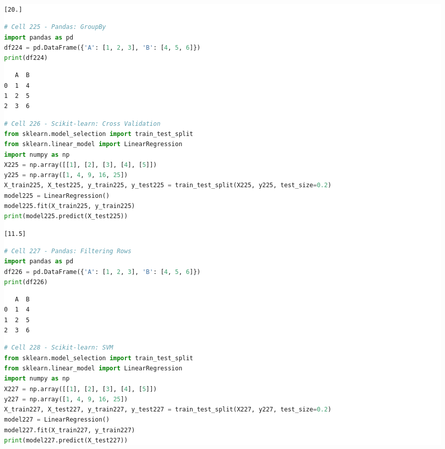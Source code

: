     [20.]
    


```python
# Cell 225 - Pandas: GroupBy
import pandas as pd
df224 = pd.DataFrame({'A': [1, 2, 3], 'B': [4, 5, 6]})
print(df224)
```

       A  B
    0  1  4
    1  2  5
    2  3  6
    


```python
# Cell 226 - Scikit-learn: Cross Validation
from sklearn.model_selection import train_test_split
from sklearn.linear_model import LinearRegression
import numpy as np
X225 = np.array([[1], [2], [3], [4], [5]])
y225 = np.array([1, 4, 9, 16, 25])
X_train225, X_test225, y_train225, y_test225 = train_test_split(X225, y225, test_size=0.2)
model225 = LinearRegression()
model225.fit(X_train225, y_train225)
print(model225.predict(X_test225))
```

    [11.5]
    


```python
# Cell 227 - Pandas: Filtering Rows
import pandas as pd
df226 = pd.DataFrame({'A': [1, 2, 3], 'B': [4, 5, 6]})
print(df226)
```

       A  B
    0  1  4
    1  2  5
    2  3  6
    


```python
# Cell 228 - Scikit-learn: SVM
from sklearn.model_selection import train_test_split
from sklearn.linear_model import LinearRegression
import numpy as np
X227 = np.array([[1], [2], [3], [4], [5]])
y227 = np.array([1, 4, 9, 16, 25])
X_train227, X_test227, y_train227, y_test227 = train_test_split(X227, y227, test_size=0.2)
model227 = LinearRegression()
model227.fit(X_train227, y_train227)
print(model227.predict(X_test227))
```

